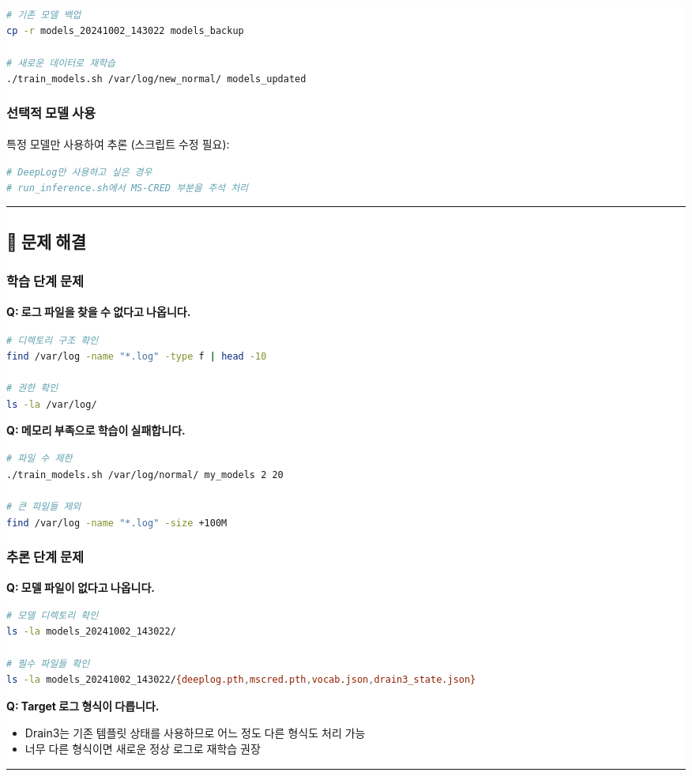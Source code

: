 ```bash
# 기존 모델 백업
cp -r models_20241002_143022 models_backup

# 새로운 데이터로 재학습
./train_models.sh /var/log/new_normal/ models_updated
```

### 선택적 모델 사용
특정 모델만 사용하여 추론 (스크립트 수정 필요):

```bash
# DeepLog만 사용하고 싶은 경우
# run_inference.sh에서 MS-CRED 부분을 주석 처리
```

---

## 🚨 문제 해결

### 학습 단계 문제

**Q: 로그 파일을 찾을 수 없다고 나옵니다.**
```bash
# 디렉토리 구조 확인
find /var/log -name "*.log" -type f | head -10

# 권한 확인
ls -la /var/log/
```

**Q: 메모리 부족으로 학습이 실패합니다.**
```bash
# 파일 수 제한
./train_models.sh /var/log/normal/ my_models 2 20

# 큰 파일들 제외
find /var/log -name "*.log" -size +100M
```

### 추론 단계 문제

**Q: 모델 파일이 없다고 나옵니다.**
```bash
# 모델 디렉토리 확인
ls -la models_20241002_143022/

# 필수 파일들 확인
ls -la models_20241002_143022/{deeplog.pth,mscred.pth,vocab.json,drain3_state.json}
```

**Q: Target 로그 형식이 다릅니다.**
- Drain3는 기존 템플릿 상태를 사용하므로 어느 정도 다른 형식도 처리 가능
- 너무 다른 형식이면 새로운 정상 로그로 재학습 권장

---